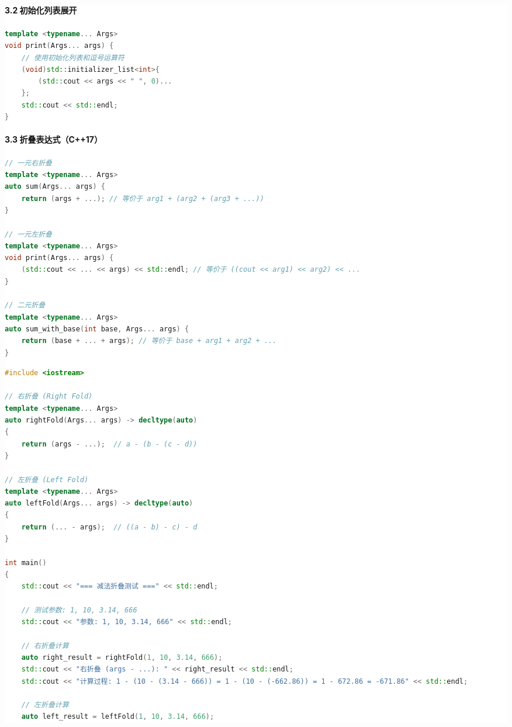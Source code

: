 #### 3.2 初始化列表展开
```cpp
template <typename... Args>
void print(Args... args) {
    // 使用初始化列表和逗号运算符
    (void)std::initializer_list<int>{
        (std::cout << args << " ", 0)...
    };
    std::cout << std::endl;
}
```

#### 3.3 折叠表达式（C++17）
```cpp
// 一元右折叠
template <typename... Args>
auto sum(Args... args) {
    return (args + ...); // 等价于 arg1 + (arg2 + (arg3 + ...))
}

// 一元左折叠
template <typename... Args>
void print(Args... args) {
    (std::cout << ... << args) << std::endl; // 等价于 ((cout << arg1) << arg2) << ...
}

// 二元折叠
template <typename... Args>
auto sum_with_base(int base, Args... args) {
    return (base + ... + args); // 等价于 base + arg1 + arg2 + ...
}
```

```cpp
#include <iostream>

// 右折叠 (Right Fold) 
template <typename... Args>
auto rightFold(Args... args) -> decltype(auto)
{
    return (args - ...);  // a - (b - (c - d))
}

// 左折叠 (Left Fold) 
template <typename... Args>
auto leftFold(Args... args) -> decltype(auto)
{
    return (... - args);  // ((a - b) - c) - d
}

int main()
{
    std::cout << "=== 减法折叠测试 ===" << std::endl;
    
    // 测试参数: 1, 10, 3.14, 666
    std::cout << "参数: 1, 10, 3.14, 666" << std::endl;
    
    // 右折叠计算
    auto right_result = rightFold(1, 10, 3.14, 666);
    std::cout << "右折叠 (args - ...): " << right_result << std::endl;
    std::cout << "计算过程: 1 - (10 - (3.14 - 666)) = 1 - (10 - (-662.86)) = 1 - 672.86 = -671.86" << std::endl;
    
    // 左折叠计算
    auto left_result = leftFold(1, 10, 3.14, 666);
```